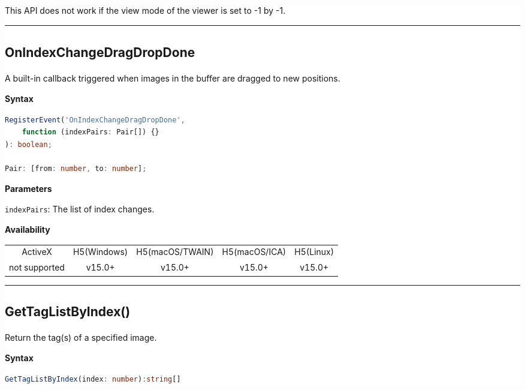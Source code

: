 This API does not work if the view mode of the viewer is set to -1 by -1.

---

## OnIndexChangeDragDropDone

A built-in callback triggered when images in the buffer are dragged to new positions.

**Syntax**

```typescript
RegisterEvent('OnIndexChangeDragDropDone',
    function (indexPairs: Pair[]) {}
): boolean;

Pair: [from: number, to: number];
```

**Parameters**

`indexPairs`: The list of index changes.

**Availability**

<div class="availability">
<table>

<tr>
<td align="center">ActiveX</td>
<td align="center">H5(Windows)</td>
<td align="center">H5(macOS/TWAIN)</td>
<td align="center">H5(macOS/ICA)</td>
<td align="center">H5(Linux)</td>
</tr>

<tr>
<td align="center">not supported</td>
<td align="center">v15.0+</td>
<td align="center">v15.0+</td>
<td align="center">v15.0+</td>
<td align="center">v15.0+</td>
</tr>

</table>
</div>

---

## GetTagListByIndex()

Return the tag(s) of a specified image.

**Syntax**

```typescript
GetTagListByIndex(index: number):string[]
```
